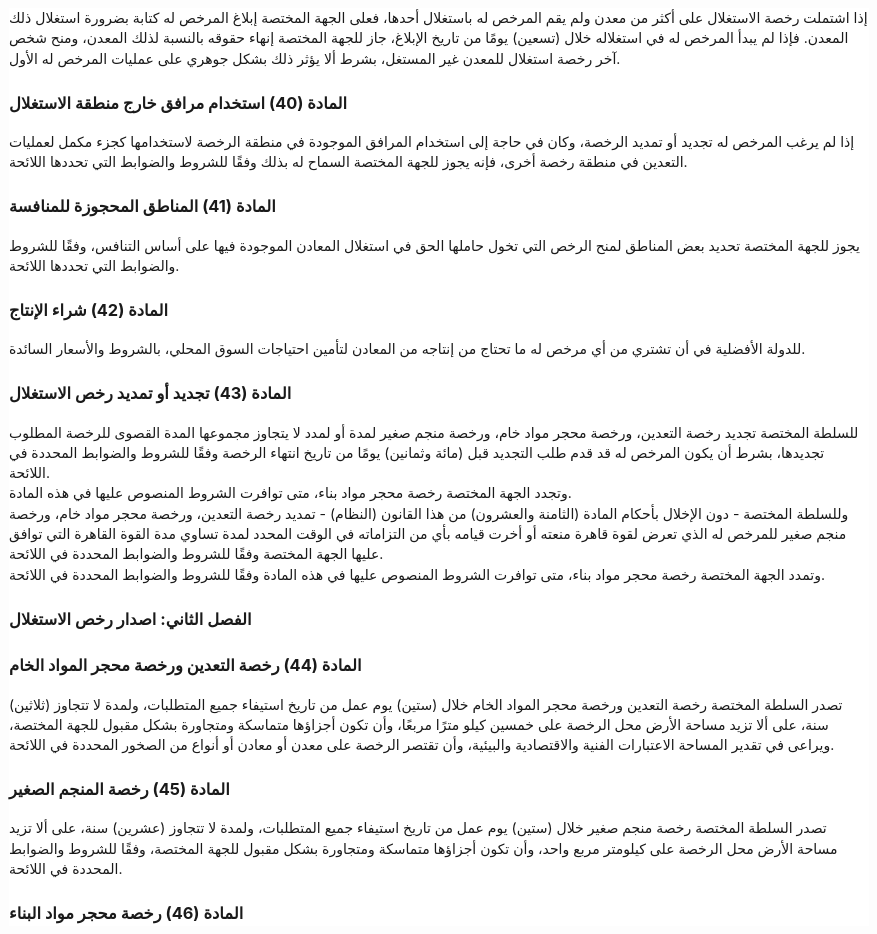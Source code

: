 إذا اشتملت رخصة الاستغلال على أكثر من معدن ولم يقم المرخص له باستغلال أحدها، فعلى الجهة المختصة إبلاغ المرخص له كتابة بضرورة استغلال ذلك المعدن. فإذا لم يبدأ المرخص له في استغلاله خلال (تسعين) يومًا من تاريخ الإبلاغ، جاز للجهة المختصة إنهاء حقوقه بالنسبة لذلك المعدن، ومنح شخص آخر رخصة استغلال للمعدن غير المستغل، بشرط ألا يؤثر ذلك بشكل جوهري على عمليات المرخص له الأول.

### المادة (40) استخدام مرافق خارج منطقة الاستغلال

إذا لم يرغب المرخص له تجديد أو تمديد الرخصة، وكان في حاجة إلى استخدام المرافق الموجودة في منطقة الرخصة لاستخدامها كجزء مكمل لعمليات التعدين في منطقة رخصة أخرى، فإنه يجوز للجهة المختصة السماح له بذلك وفقًا للشروط والضوابط التي تحددها اللائحة.

### المادة (41) المناطق المحجوزة للمنافسة

يجوز للجهة المختصة تحديد بعض المناطق لمنح الرخص التي تخول حاملها الحق في استغلال المعادن الموجودة فيها على أساس التنافس، وفقًا للشروط والضوابط التي تحددها اللائحة.

### المادة (42) شراء الإنتاج

للدولة الأفضلية في أن تشتري من أي مرخص له ما تحتاج من إنتاجه من المعادن لتأمين احتياجات السوق المحلي، بالشروط والأسعار السائدة.

### المادة (43) تجديد أو تمديد رخص الاستغلال

للسلطة المختصة تجديد رخصة التعدين، ورخصة محجر مواد خام، ورخصة منجم صغير لمدة أو لمدد لا يتجاوز مجموعها المدة القصوى للرخصة المطلوب تجديدها، بشرط أن يكون المرخص له قد قدم طلب التجديد قبل (مائة وثمانين) يومًا من تاريخ انتهاء الرخصة وفقًا للشروط والضوابط المحددة في اللائحة.  
وتجدد الجهة المختصة رخصة محجر مواد بناء، متى توافرت الشروط المنصوص عليها في هذه المادة.  
وللسلطة المختصة - دون الإخلال بأحكام المادة (الثامنة والعشرون) من هذا القانون (النظام) - تمديد رخصة التعدين، ورخصة محجر مواد خام، ورخصة منجم صغير للمرخص له الذي تعرض لقوة قاهرة منعته أو أخرت قيامه بأي من التزاماته في الوقت المحدد لمدة تساوي مدة القوة القاهرة التي توافق عليها الجهة المختصة وفقًا للشروط والضوابط المحددة في اللائحة.  
وتمدد الجهة المختصة رخصة محجر مواد بناء، متى توافرت الشروط المنصوص عليها في هذه المادة وفقًا للشروط والضوابط المحددة في اللائحة.

### الفصل الثاني: اصدار رخص الاستغلال

### المادة (44) رخصة التعدين ورخصة محجر المواد الخام

تصدر السلطة المختصة رخصة التعدين ورخصة محجر المواد الخام خلال (ستين) يوم عمل من تاريخ استيفاء جميع المتطلبات، ولمدة لا تتجاوز (ثلاثين) سنة، على ألا تزيد مساحة الأرض محل الرخصة على خمسين كيلو مترًا مربعًا، وأن تكون أجزاؤها متماسكة ومتجاورة بشكل مقبول للجهة المختصة، ويراعى في تقدير المساحة الاعتبارات الفنية والاقتصادية والبيئية، وأن تقتصر الرخصة على معدن أو معادن أو أنواع من الصخور المحددة في اللائحة.

### المادة (45) رخصة المنجم الصغير

تصدر السلطة المختصة رخصة منجم صغير خلال (ستين) يوم عمل من تاريخ استيفاء جميع المتطلبات، ولمدة لا تتجاوز (عشرين) سنة، على ألا تزيد مساحة الأرض محل الرخصة على كيلومتر مربع واحد، وأن تكون أجزاؤها متماسكة ومتجاورة بشكل مقبول للجهة المختصة، وفقًا للشروط والضوابط المحددة في اللائحة.

### المادة (46) رخصة محجر مواد البناء
